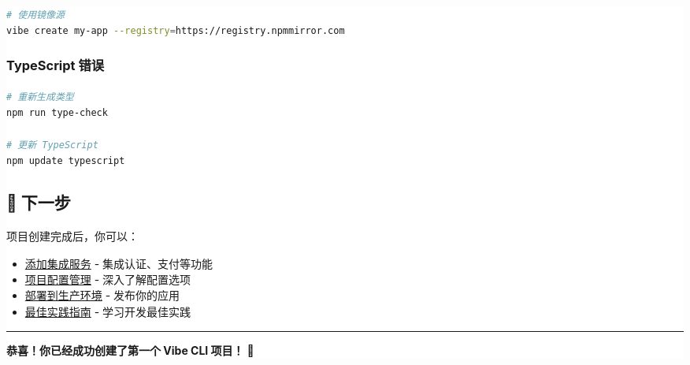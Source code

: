 ```bash
# 使用镜像源
vibe create my-app --registry=https://registry.npmmirror.com
```

### TypeScript 错误

```bash
# 重新生成类型
npm run type-check

# 更新 TypeScript
npm update typescript
```

## 🚀 下一步

项目创建完成后，你可以：

- [添加集成服务](/guide/adding-integrations) - 集成认证、支付等功能
- [项目配置管理](/guide/project-configuration) - 深入了解配置选项
- [部署到生产环境](/guide/deployment) - 发布你的应用
- [最佳实践指南](/guide/best-practices) - 学习开发最佳实践

---

**恭喜！你已经成功创建了第一个 Vibe CLI 项目！** 🎉 